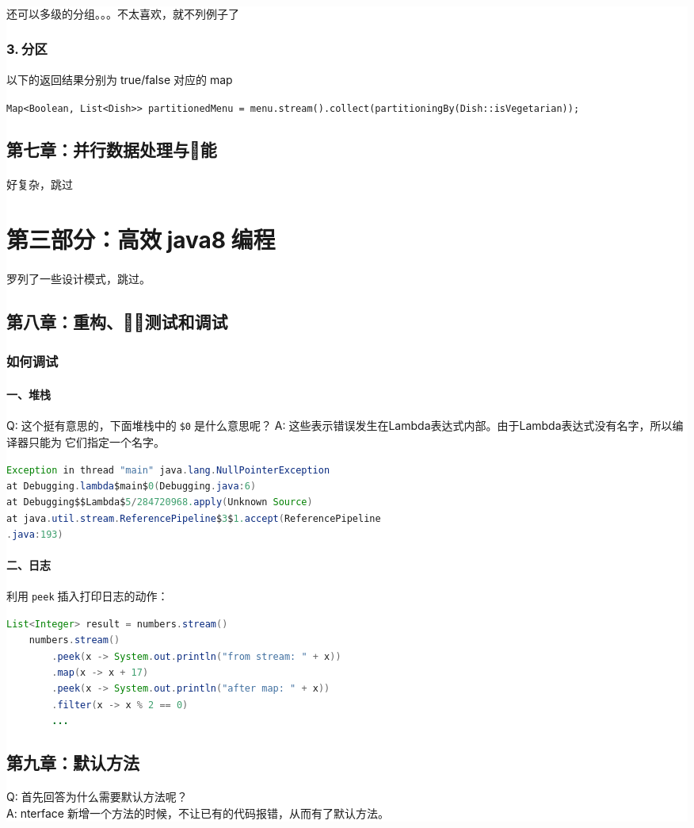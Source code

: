还可以多级的分组。。。不太喜欢，就不列例子了

### 3. 分区

以下的返回结果分别为 true/false 对应的 map
```
Map<Boolean, List<Dish>> partitionedMenu = menu.stream().collect(partitioningBy(Dish::isVegetarian));
```

## 第七章：并行数据处理与􏾩能

好复杂，跳过

# 第三部分：高效 java8 编程

罗列了一些设计模式，跳过。

## 第八章：重构、􏽨􏰸测试和调试
### 如何调试

#### 一、堆栈

Q: 这个挺有意思的，下面堆栈中的 `$0` 是什么意思呢？ 
A: 这些表示错误发生在Lambda表达式内部。由于Lambda表达式没有名字，所以编译器只能为 它们指定一个名字。

``` java
Exception in thread "main" java.lang.NullPointerException
at Debugging.lambda$main$0(Debugging.java:6)
at Debugging$$Lambda$5/284720968.apply(Unknown Source)
at java.util.stream.ReferencePipeline$3$1.accept(ReferencePipeline
.java:193)
```

#### 二、日志

利用 `peek` 插入打印日志的动作：


``` java
List<Integer> result = numbers.stream()
    numbers.stream()
        .peek(x -> System.out.println("from stream: " + x))
        .map(x -> x + 17)
        .peek(x -> System.out.println("after map: " + x))
        .filter(x -> x % 2 == 0)
        ...
```

## 第九章：默认方法

Q: 首先回答为什么需要默认方法呢？   
A: nterface 新增一个方法的时候，不让已有的代码报错，从而有了默认方法。
